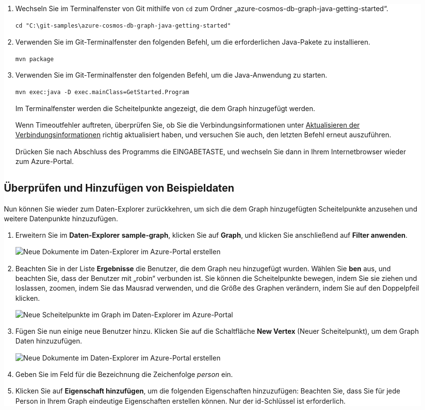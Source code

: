 1. Wechseln Sie im Terminalfenster von Git mithilfe von `cd` zum Ordner „azure-cosmos-db-graph-java-getting-started“.

    ```git
    cd "C:\git-samples\azure-cosmos-db-graph-java-getting-started"
    ```

2. Verwenden Sie im Git-Terminalfenster den folgenden Befehl, um die erforderlichen Java-Pakete zu installieren.

   ```
   mvn package
   ```

3. Verwenden Sie im Git-Terminalfenster den folgenden Befehl, um die Java-Anwendung zu starten.
    
    ```
    mvn exec:java -D exec.mainClass=GetStarted.Program
    ```

    Im Terminalfenster werden die Scheitelpunkte angezeigt, die dem Graph hinzugefügt werden. 
    
    Wenn Timeoutfehler auftreten, überprüfen Sie, ob Sie die Verbindungsinformationen unter [Aktualisieren der Verbindungsinformationen](#update-your-connection-information) richtig aktualisiert haben, und versuchen Sie auch, den letzten Befehl erneut auszuführen. 
    
    Drücken Sie nach Abschluss des Programms die EINGABETASTE, und wechseln Sie dann in Ihrem Internetbrowser wieder zum Azure-Portal. 

<a id="add-sample-data"></a>
## <a name="review-and-add-sample-data"></a>Überprüfen und Hinzufügen von Beispieldaten

Nun können Sie wieder zum Daten-Explorer zurückkehren, um sich die dem Graph hinzugefügten Scheitelpunkte anzusehen und weitere Datenpunkte hinzuzufügen.

1. Erweitern Sie im **Daten-Explorer** **sample-graph**, klicken Sie auf **Graph**, und klicken Sie anschließend auf **Filter anwenden**. 

   ![Neue Dokumente im Daten-Explorer im Azure-Portal erstellen](./media/create-graph-java/azure-cosmosdb-data-explorer-expanded.png)

2. Beachten Sie in der Liste **Ergebnisse** die Benutzer, die dem Graph neu hinzugefügt wurden. Wählen Sie **ben** aus, und beachten Sie, dass der Benutzer mit „robin“ verbunden ist. Sie können die Scheitelpunkte bewegen, indem Sie sie ziehen und loslassen, zoomen, indem Sie das Mausrad verwenden, und die Größe des Graphen verändern, indem Sie auf den Doppelpfeil klicken. 

   ![Neue Scheitelpunkte im Graph im Daten-Explorer im Azure-Portal](./media/create-graph-java/azure-cosmosdb-graph-explorer-new.png)

3. Fügen Sie nun einige neue Benutzer hinzu. Klicken Sie auf die Schaltfläche **New Vertex** (Neuer Scheitelpunkt), um dem Graph Daten hinzuzufügen.

   ![Neue Dokumente im Daten-Explorer im Azure-Portal erstellen](./media/create-graph-java/azure-cosmosdb-data-explorer-new-vertex.png)

4. Geben Sie im Feld für die Bezeichnung die Zeichenfolge *person* ein.

5. Klicken Sie auf **Eigenschaft hinzufügen**, um die folgenden Eigenschaften hinzuzufügen: Beachten Sie, dass Sie für jede Person in Ihrem Graph eindeutige Eigenschaften erstellen können. Nur der id-Schlüssel ist erforderlich.
